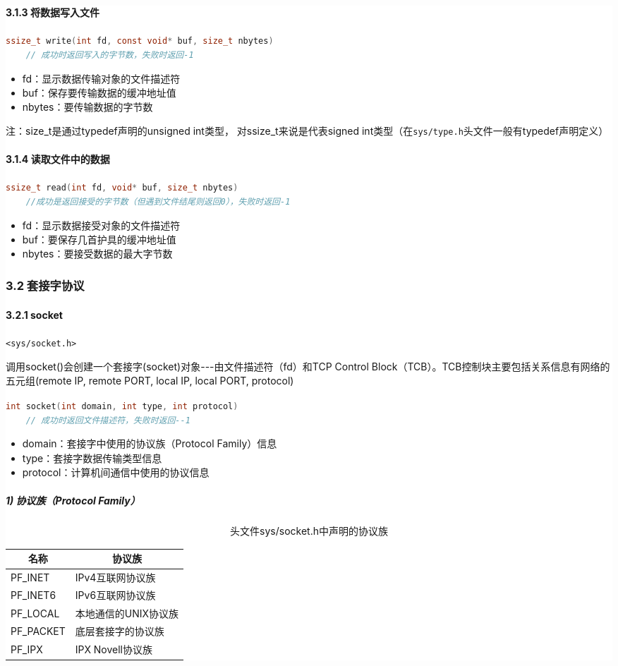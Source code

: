 

#### 3.1.3 将数据写入文件

```c
ssize_t write(int fd, const void* buf, size_t nbytes)
    // 成功时返回写入的字节数，失败时返回-1
```

* fd：显示数据传输对象的文件描述符
* buf：保存要传输数据的缓冲地址值
* nbytes：要传输数据的字节数

注：size_t是通过typedef声明的unsigned int类型， 对ssize_t来说是代表signed int类型（在`sys/type.h`头文件一般有typedef声明定义）



#### 3.1.4 读取文件中的数据

```c
ssize_t read(int fd, void* buf, size_t nbytes)
    //成功是返回接受的字节数（但遇到文件结尾则返回0），失败时返回-1
```

* fd：显示数据接受对象的文件描述符
* buf：要保存几首护具的缓冲地址值
* nbytes：要接受数据的最大字节数



### 3.2 套接字协议



#### 3.2.1 socket

`<sys/socket.h>`

调用socket()会创建一个套接字(socket)对象---由文件描述符（fd）和TCP Control Block（TCB）。TCB控制块主要包括关系信息有网络的五元组(remote IP, remote PORT, local IP, local PORT, protocol)

```c
int socket(int domain, int type, int protocol)
    // 成功时返回文件描述符，失败时返回--1
```

* domain：套接字中使用的协议族（Protocol Family）信息
* type：套接字数据传输类型信息
* protocol：计算机间通信中使用的协议信息



##### 1) 协议族（Protocol Family）

<center>头文件sys/socket.h中声明的协议族</center>

| 名称      | 协议族               |
| --------- | -------------------- |
| PF_INET   | IPv4互联网协议族     |
| PF_INET6  | IPv6互联网协议族     |
| PF_LOCAL  | 本地通信的UNIX协议族 |
| PF_PACKET | 底层套接字的协议族   |
| PF_IPX    | IPX Novell协议族     |
